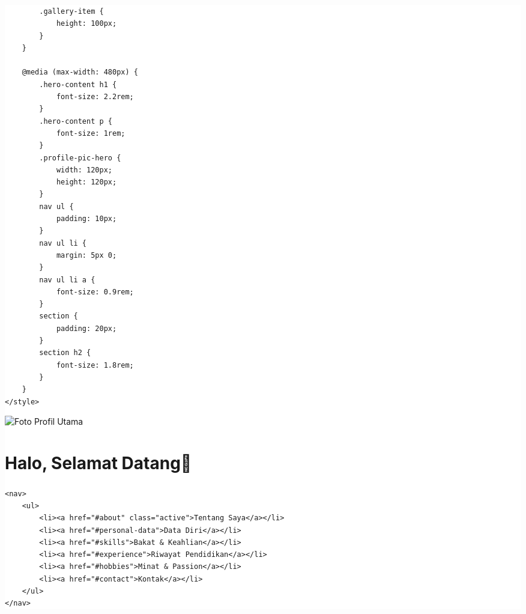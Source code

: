             .gallery-item {
                height: 100px;
            }
        }

        @media (max-width: 480px) {
            .hero-content h1 {
                font-size: 2.2rem;
            }
            .hero-content p {
                font-size: 1rem;
            }
            .profile-pic-hero {
                width: 120px;
                height: 120px;
            }
            nav ul {
                padding: 10px;
            }
            nav ul li {
                margin: 5px 0;
            }
            nav ul li a {
                font-size: 0.9rem;
            }
            section {
                padding: 20px;
            }
            section h2 {
                font-size: 1.8rem;
            }
        }
    </style>
</head>
<body>
    <div class="hero-section">
        <div class="hero-content">
            <div class="profile-pic-hero" id="profilePicHero">
                <img src="C:\Users\ZYREX\Pictures\ff6d4198-0450-4add-84a7-e3e1526ac82a.jfif" alt="Foto Profil Utama">
            </div>
            <h1>Halo, Selamat Datang👋</h1>
        </div>
    </div>

    <nav>
        <ul>
            <li><a href="#about" class="active">Tentang Saya</a></li>
            <li><a href="#personal-data">Data Diri</a></li>
            <li><a href="#skills">Bakat & Keahlian</a></li>
            <li><a href="#experience">Riwayat Pendidikan</a></li>
            <li><a href="#hobbies">Minat & Passion</a></li>
            <li><a href="#contact">Kontak</a></li>
        </ul>
    </nav>
